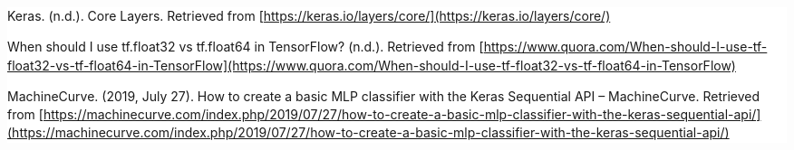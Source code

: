 Keras. (n.d.). Core Layers. Retrieved from [https://keras.io/layers/core/](https://keras.io/layers/core/)

When should I use tf.float32 vs tf.float64 in TensorFlow? (n.d.). Retrieved from [https://www.quora.com/When-should-I-use-tf-float32-vs-tf-float64-in-TensorFlow](https://www.quora.com/When-should-I-use-tf-float32-vs-tf-float64-in-TensorFlow)

MachineCurve. (2019, July 27). How to create a basic MLP classifier with the Keras Sequential API – MachineCurve. Retrieved from [https://machinecurve.com/index.php/2019/07/27/how-to-create-a-basic-mlp-classifier-with-the-keras-sequential-api/](https://machinecurve.com/index.php/2019/07/27/how-to-create-a-basic-mlp-classifier-with-the-keras-sequential-api/)
